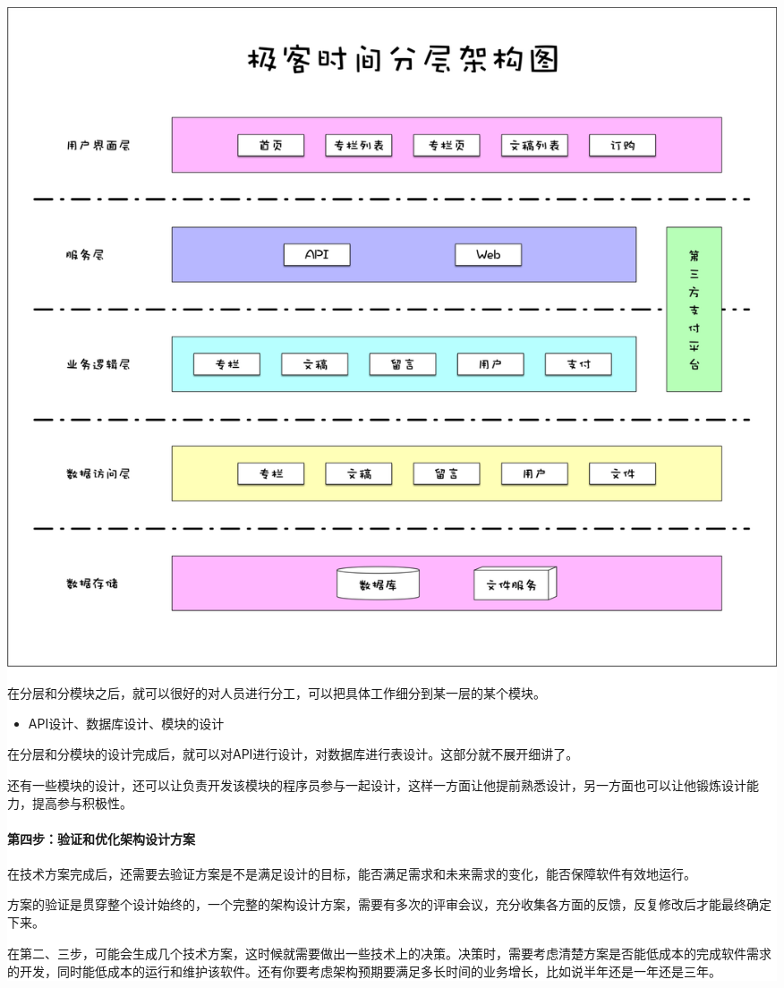 ![](./httpsstatic001geekbangorgresourceimage41d6410b864fd8d6cc34cb20eef07e46acd6.png)

在分层和分模块之后，就可以很好的对人员进行分工，可以把具体工作细分到某一层的某个模块。

* API设计、数据库设计、模块的设计

在分层和分模块的设计完成后，就可以对API进行设计，对数据库进行表设计。这部分就不展开细讲了。

还有一些模块的设计，还可以让负责开发该模块的程序员参与一起设计，这样一方面让他提前熟悉设计，另一方面也可以让他锻炼设计能力，提高参与积极性。

#### 第四步：验证和优化架构设计方案

在技术方案完成后，还需要去验证方案是不是满足设计的目标，能否满足需求和未来需求的变化，能否保障软件有效地运行。

方案的验证是贯穿整个设计始终的，一个完整的架构设计方案，需要有多次的评审会议，充分收集各方面的反馈，反复修改后才能最终确定下来。

在第二、三步，可能会生成几个技术方案，这时候就需要做出一些技术上的决策。决策时，需要考虑清楚方案是否能低成本的完成软件需求的开发，同时能低成本的运行和维护该软件。还有你要考虑架构预期要满足多长时间的业务增长，比如说半年还是一年还是三年。
